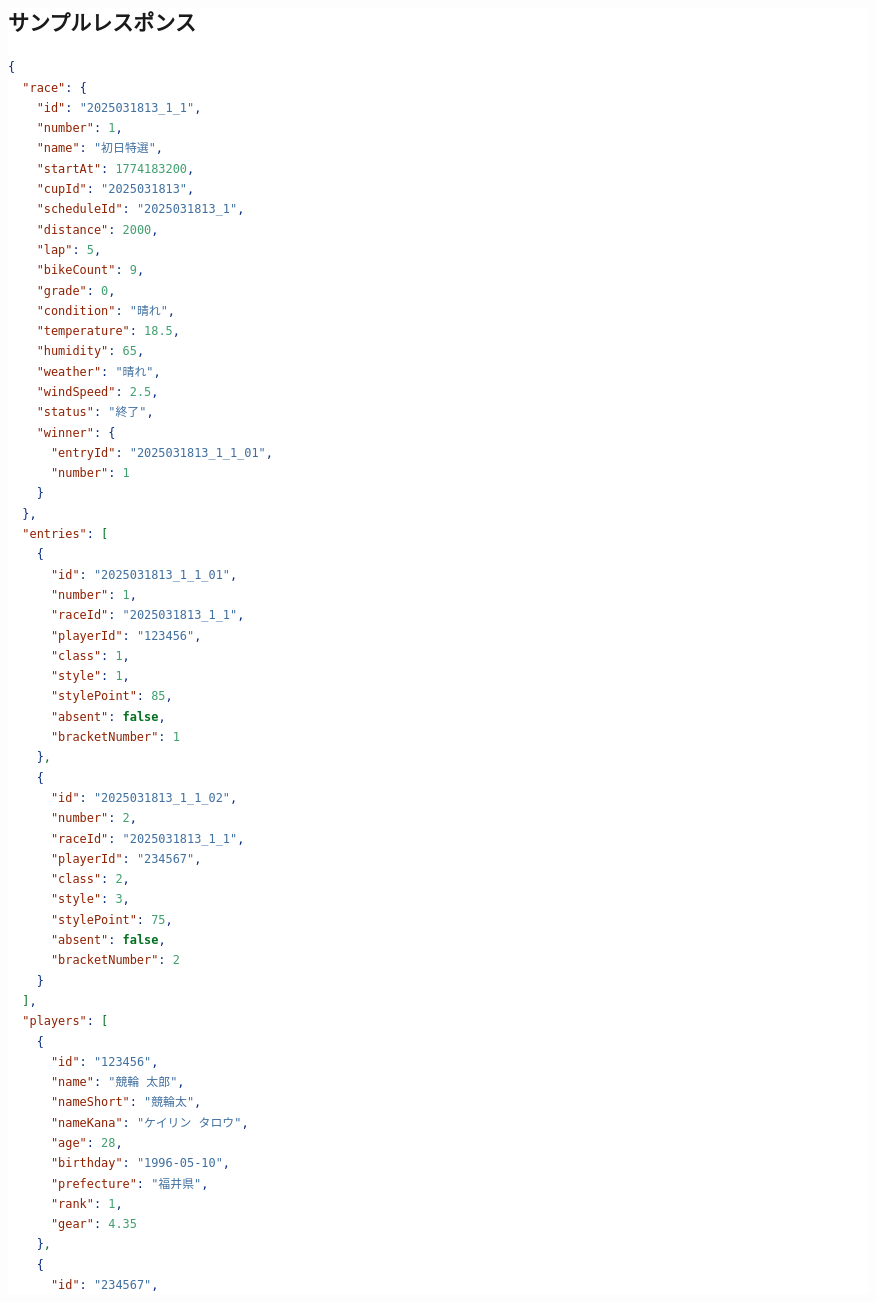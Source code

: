## サンプルレスポンス
```json
{
  "race": {
    "id": "2025031813_1_1",
    "number": 1,
    "name": "初日特選",
    "startAt": 1774183200,
    "cupId": "2025031813",
    "scheduleId": "2025031813_1",
    "distance": 2000,
    "lap": 5,
    "bikeCount": 9,
    "grade": 0,
    "condition": "晴れ",
    "temperature": 18.5,
    "humidity": 65,
    "weather": "晴れ",
    "windSpeed": 2.5,
    "status": "終了",
    "winner": {
      "entryId": "2025031813_1_1_01",
      "number": 1
    }
  },
  "entries": [
    {
      "id": "2025031813_1_1_01",
      "number": 1,
      "raceId": "2025031813_1_1",
      "playerId": "123456",
      "class": 1,
      "style": 1,
      "stylePoint": 85,
      "absent": false,
      "bracketNumber": 1
    },
    {
      "id": "2025031813_1_1_02",
      "number": 2,
      "raceId": "2025031813_1_1",
      "playerId": "234567",
      "class": 2,
      "style": 3,
      "stylePoint": 75,
      "absent": false,
      "bracketNumber": 2
    }
  ],
  "players": [
    {
      "id": "123456",
      "name": "競輪 太郎",
      "nameShort": "競輪太",
      "nameKana": "ケイリン タロウ",
      "age": 28,
      "birthday": "1996-05-10",
      "prefecture": "福井県",
      "rank": 1,
      "gear": 4.35
    },
    {
      "id": "234567",
```